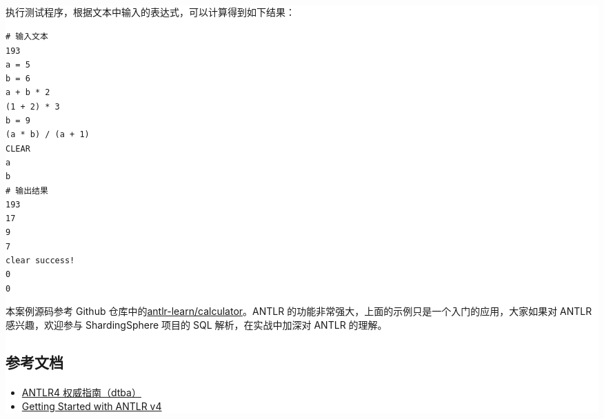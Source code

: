 执行测试程序，根据文本中输入的表达式，可以计算得到如下结果：

```text
# 输入文本
193
a = 5
b = 6
a + b * 2
(1 + 2) * 3
b = 9
(a * b) / (a + 1)
CLEAR
a
b
# 输出结果
193
17
9
7
clear success!
0
0
```

本案例源码参考 Github 仓库中的[antlr-learn/calculator](https://github.com/strongduanmu/antlr-learn.git)。ANTLR 的功能非常强大，上面的示例只是一个入门的应用，大家如果对 ANTLR 感兴趣，欢迎参与 ShardingSphere 项目的 SQL 解析，在实战中加深对 ANTLR 的理解。

## 参考文档

- [ANTLR4 权威指南（dtba）](https://pan.baidu.com/s/131vpkh5jxyq9CBG86HhQTA)
- [Getting Started with ANTLR v4](https://github.com/antlr/antlr4/blob/master/doc/getting-started.md)
